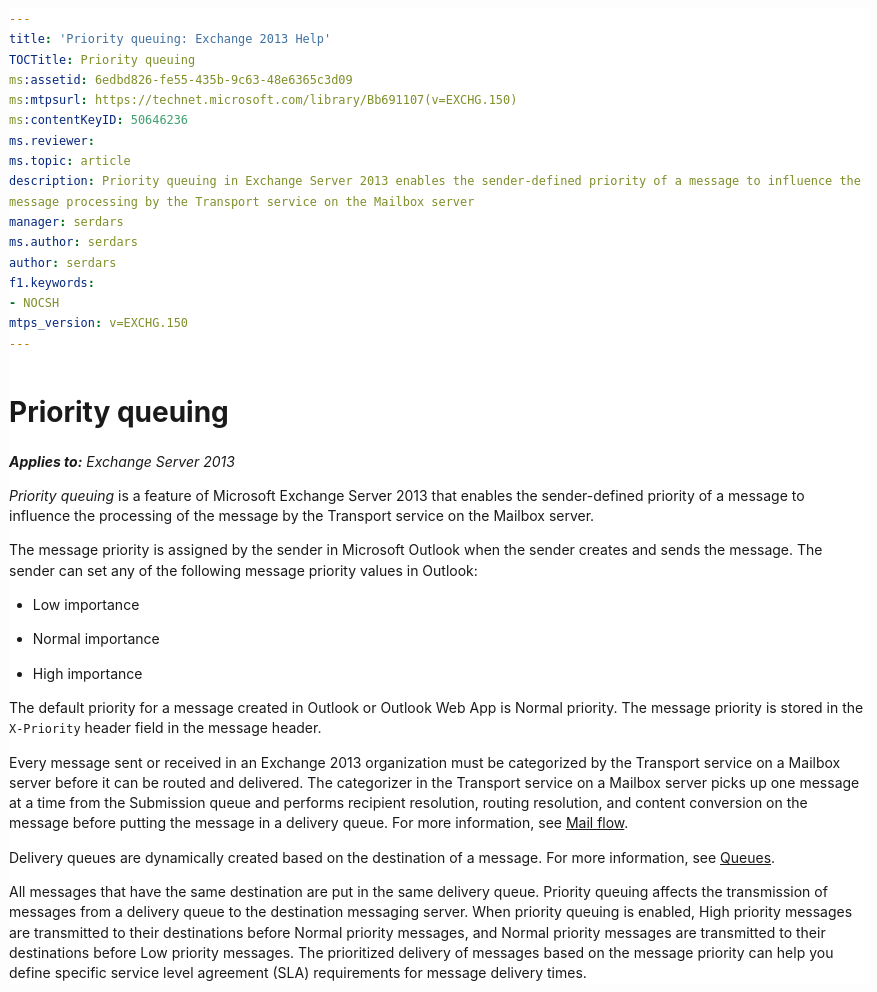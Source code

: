 ```yaml
---
title: 'Priority queuing: Exchange 2013 Help'
TOCTitle: Priority queuing
ms:assetid: 6edbd826-fe55-435b-9c63-48e6365c3d09
ms:mtpsurl: https://technet.microsoft.com/library/Bb691107(v=EXCHG.150)
ms:contentKeyID: 50646236
ms.reviewer: 
ms.topic: article
description: Priority queuing in Exchange Server 2013 enables the sender-defined priority of a message to influence the message processing by the Transport service on the Mailbox server
manager: serdars
ms.author: serdars
author: serdars
f1.keywords:
- NOCSH
mtps_version: v=EXCHG.150
---
```


# Priority queuing

_**Applies to:** Exchange Server 2013_

*Priority queuing* is a feature of Microsoft Exchange Server 2013 that enables the sender-defined priority of a message to influence the processing of the message by the Transport service on the Mailbox server.

The message priority is assigned by the sender in Microsoft Outlook when the sender creates and sends the message. The sender can set any of the following message priority values in Outlook:

  - Low importance

  - Normal importance

  - High importance

The default priority for a message created in Outlook or Outlook Web App is Normal priority. The message priority is stored in the `X-Priority` header field in the message header.

Every message sent or received in an Exchange 2013 organization must be categorized by the Transport service on a Mailbox server before it can be routed and delivered. The categorizer in the Transport service on a Mailbox server picks up one message at a time from the Submission queue and performs recipient resolution, routing resolution, and content conversion on the message before putting the message in a delivery queue. For more information, see [Mail flow](mail-flow-exchange-2013-help.md).

Delivery queues are dynamically created based on the destination of a message. For more information, see [Queues](queues-exchange-2013-help.md).

All messages that have the same destination are put in the same delivery queue. Priority queuing affects the transmission of messages from a delivery queue to the destination messaging server. When priority queuing is enabled, High priority messages are transmitted to their destinations before Normal priority messages, and Normal priority messages are transmitted to their destinations before Low priority messages. The prioritized delivery of messages based on the message priority can help you define specific service level agreement (SLA) requirements for message delivery times.
